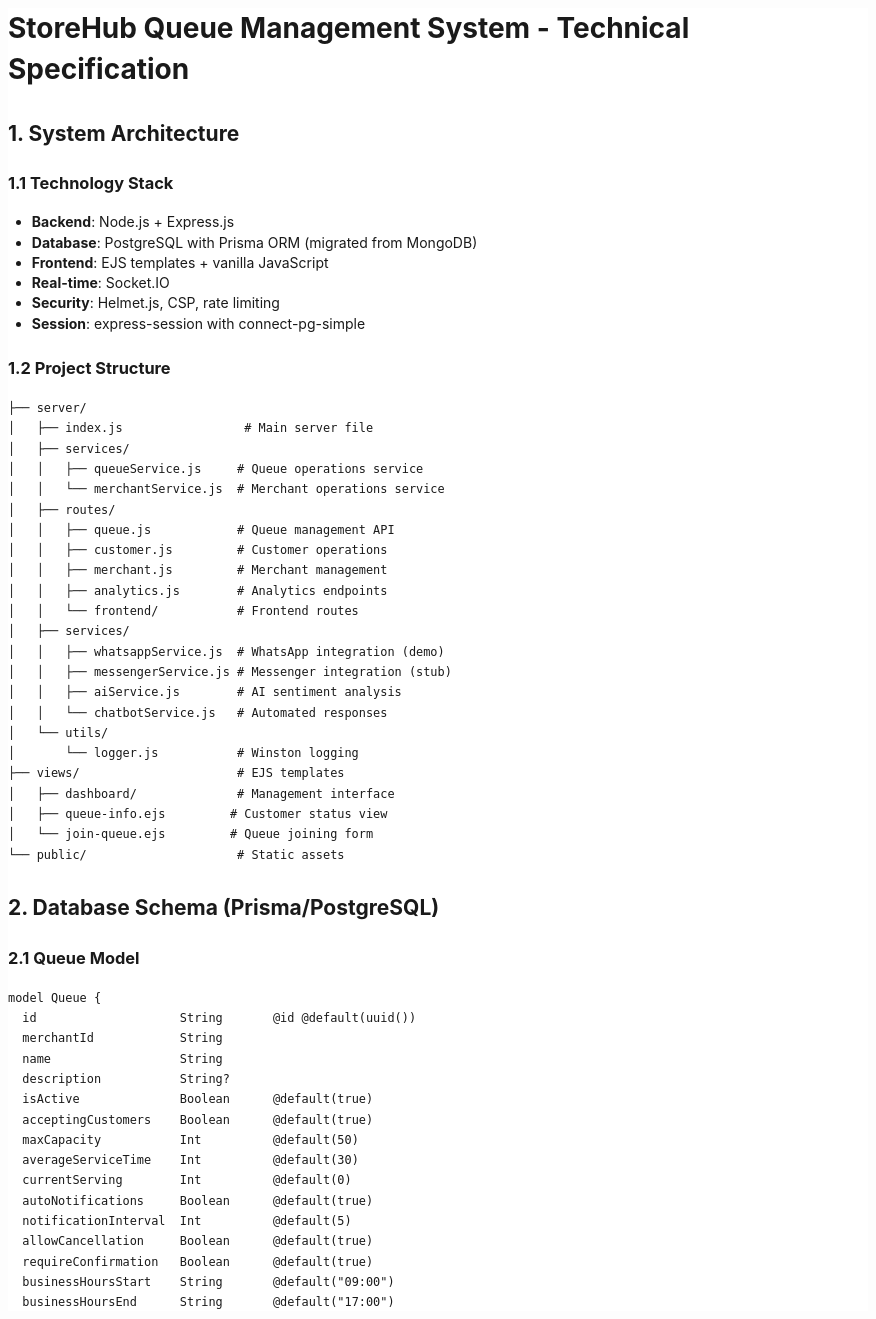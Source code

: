 # StoreHub Queue Management System - Technical Specification

## 1. System Architecture

### 1.1 Technology Stack
- **Backend**: Node.js + Express.js
- **Database**: PostgreSQL with Prisma ORM (migrated from MongoDB)
- **Frontend**: EJS templates + vanilla JavaScript
- **Real-time**: Socket.IO
- **Security**: Helmet.js, CSP, rate limiting
- **Session**: express-session with connect-pg-simple

### 1.2 Project Structure
```
├── server/
│   ├── index.js                 # Main server file
│   ├── services/
│   │   ├── queueService.js     # Queue operations service
│   │   └── merchantService.js  # Merchant operations service
│   ├── routes/
│   │   ├── queue.js            # Queue management API
│   │   ├── customer.js         # Customer operations
│   │   ├── merchant.js         # Merchant management
│   │   ├── analytics.js        # Analytics endpoints
│   │   └── frontend/           # Frontend routes
│   ├── services/
│   │   ├── whatsappService.js  # WhatsApp integration (demo)
│   │   ├── messengerService.js # Messenger integration (stub)
│   │   ├── aiService.js        # AI sentiment analysis
│   │   └── chatbotService.js   # Automated responses
│   └── utils/
│       └── logger.js           # Winston logging
├── views/                      # EJS templates
│   ├── dashboard/              # Management interface
│   ├── queue-info.ejs         # Customer status view
│   └── join-queue.ejs         # Queue joining form
└── public/                     # Static assets
```

## 2. Database Schema (Prisma/PostgreSQL)

### 2.1 Queue Model
```prisma
model Queue {
  id                    String       @id @default(uuid())
  merchantId            String
  name                  String
  description           String?
  isActive              Boolean      @default(true)
  acceptingCustomers    Boolean      @default(true)
  maxCapacity           Int          @default(50)
  averageServiceTime    Int          @default(30)
  currentServing        Int          @default(0)
  autoNotifications     Boolean      @default(true)
  notificationInterval  Int          @default(5)
  allowCancellation     Boolean      @default(true)
  requireConfirmation   Boolean      @default(true)
  businessHoursStart    String       @default("09:00")
  businessHoursEnd      String       @default("17:00")
```